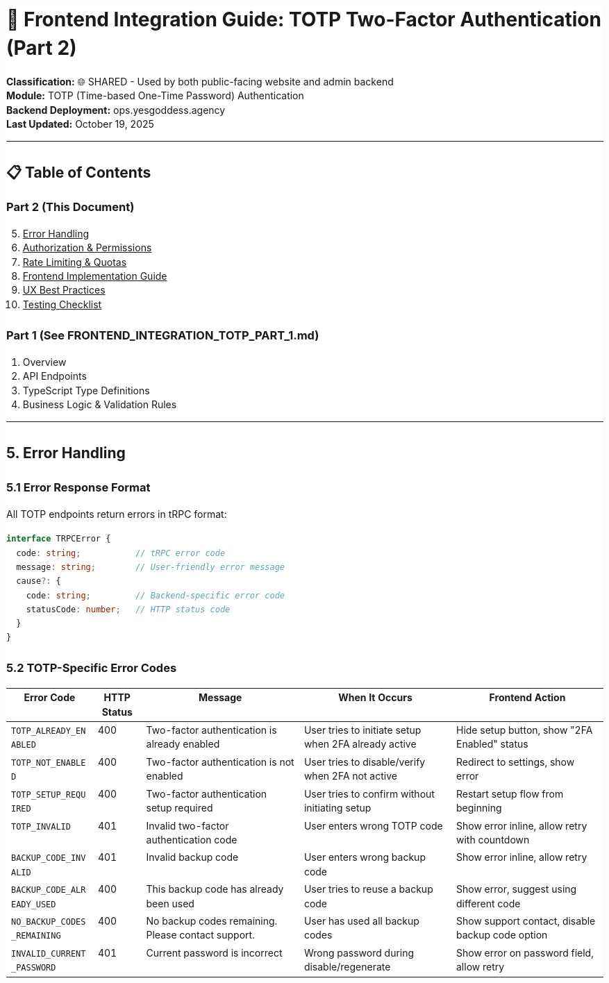 # 🔐 Frontend Integration Guide: TOTP Two-Factor Authentication (Part 2)

**Classification:** 🌐 SHARED - Used by both public-facing website and admin backend  
**Module:** TOTP (Time-based One-Time Password) Authentication  
**Backend Deployment:** ops.yesgoddess.agency  
**Last Updated:** October 19, 2025

---

## 📋 Table of Contents

### Part 2 (This Document)
5. [Error Handling](#5-error-handling)
6. [Authorization & Permissions](#6-authorization--permissions)
7. [Rate Limiting & Quotas](#7-rate-limiting--quotas)
8. [Frontend Implementation Guide](#8-frontend-implementation-guide)
9. [UX Best Practices](#9-ux-best-practices)
10. [Testing Checklist](#10-testing-checklist)

### Part 1 (See FRONTEND_INTEGRATION_TOTP_PART_1.md)
1. Overview
2. API Endpoints
3. TypeScript Type Definitions
4. Business Logic & Validation Rules

---

## 5. Error Handling

### 5.1 Error Response Format

All TOTP endpoints return errors in tRPC format:

```typescript
interface TRPCError {
  code: string;           // tRPC error code
  message: string;        // User-friendly error message
  cause?: {
    code: string;         // Backend-specific error code
    statusCode: number;   // HTTP status code
  }
}
```

### 5.2 TOTP-Specific Error Codes

| Error Code | HTTP Status | Message | When It Occurs | Frontend Action |
|-----------|-------------|---------|----------------|----------------|
| `TOTP_ALREADY_ENABLED` | 400 | Two-factor authentication is already enabled | User tries to initiate setup when 2FA already active | Hide setup button, show "2FA Enabled" status |
| `TOTP_NOT_ENABLED` | 400 | Two-factor authentication is not enabled | User tries to disable/verify when 2FA not active | Redirect to settings, show error |
| `TOTP_SETUP_REQUIRED` | 400 | Two-factor authentication setup required | User tries to confirm without initiating setup | Restart setup flow from beginning |
| `TOTP_INVALID` | 401 | Invalid two-factor authentication code | User enters wrong TOTP code | Show error inline, allow retry with countdown |
| `BACKUP_CODE_INVALID` | 401 | Invalid backup code | User enters wrong backup code | Show error inline, allow retry |
| `BACKUP_CODE_ALREADY_USED` | 400 | This backup code has already been used | User tries to reuse a backup code | Show error, suggest using different code |
| `NO_BACKUP_CODES_REMAINING` | 400 | No backup codes remaining. Please contact support. | User has used all backup codes | Show support contact, disable backup code option |
| `INVALID_CURRENT_PASSWORD` | 401 | Current password is incorrect | Wrong password during disable/regenerate | Show error on password field, allow retry |